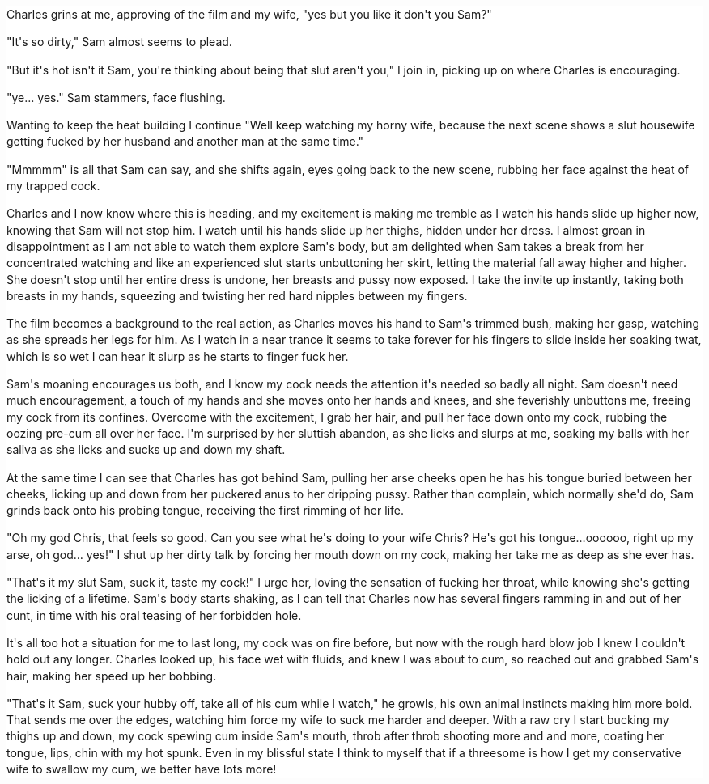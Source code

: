 Charles grins at me, approving of the film and my wife, "yes but you like it don't you Sam?" 

"It's so dirty," Sam almost seems to plead. 

"But it's hot isn't it Sam, you're thinking about being that slut aren't you," I join in, picking up on where Charles is encouraging. 

"ye… yes." Sam stammers, face flushing. 

Wanting to keep the heat building I continue "Well keep watching my horny wife, because the next scene shows a slut housewife getting fucked by her husband and another man at the same time." 

"Mmmmm" is all that Sam can say, and she shifts again, eyes going back to the new scene, rubbing her face against the heat of my trapped cock. 

Charles and I now know where this is heading, and my excitement is making me tremble as I watch his hands slide up higher now, knowing that Sam will not stop him. I watch until his hands slide up her thighs, hidden under her dress. I almost groan in disappointment as I am not able to watch them explore Sam's body, but am delighted when Sam takes a break from her concentrated watching and like an experienced slut starts unbuttoning her skirt, letting the material fall away higher and higher. She doesn't stop until her entire dress is undone, her breasts and pussy now exposed. I take the invite up instantly, taking both breasts in my hands, squeezing and twisting her red hard nipples between my fingers. 

The film becomes a background to the real action, as Charles moves his hand to Sam's trimmed bush, making her gasp, watching as she spreads her legs for him. As I watch in a near trance it seems to take forever for his fingers to slide inside her soaking twat, which is so wet I can hear it slurp as he starts to finger fuck her. 

Sam's moaning encourages us both, and I know my cock needs the attention it's needed so badly all night. Sam doesn't need much encouragement, a touch of my hands and she moves onto her hands and knees, and she feverishly unbuttons me, freeing my cock from its confines. Overcome with the excitement, I grab her hair, and pull her face down onto my cock, rubbing the oozing pre-cum all over her face. I'm surprised by her sluttish abandon, as she licks and slurps at me, soaking my balls with her saliva as she licks and sucks up and down my shaft. 

At the same time I can see that Charles has got behind Sam, pulling her arse cheeks open he has his tongue buried between her cheeks, licking up and down from her puckered anus to her dripping pussy. Rather than complain, which normally she'd do, Sam grinds back onto his probing tongue, receiving the first rimming of her life. 

"Oh my god Chris, that feels so good. Can you see what he's doing to your wife Chris? He's got his tongue…oooooo, right up my arse, oh god… yes!" I shut up her dirty talk by forcing her mouth down on my cock, making her take me as deep as she ever has. 

"That's it my slut Sam, suck it, taste my cock!" I urge her, loving the sensation of fucking her throat, while knowing she's getting the licking of a lifetime. Sam's body starts shaking, as I can tell that Charles now has several fingers ramming in and out of her cunt, in time with his oral teasing of her forbidden hole. 

It's all too hot a situation for me to last long, my cock was on fire before, but now with the rough hard blow job I knew I couldn't hold out any longer. Charles looked up, his face wet with fluids, and knew I was about to cum, so reached out and grabbed Sam's hair, making her speed up her bobbing. 

"That's it Sam, suck your hubby off, take all of his cum while I watch," he growls, his own animal instincts making him more bold. That sends me over the edges, watching him force my wife to suck me harder and deeper. With a raw cry I start bucking my thighs up and down, my cock spewing cum inside Sam's mouth, throb after throb shooting more and and more, coating her tongue, lips, chin with my hot spunk. Even in my blissful state I think to myself that if a threesome is how I get my conservative wife to swallow my cum, we better have lots more! 

